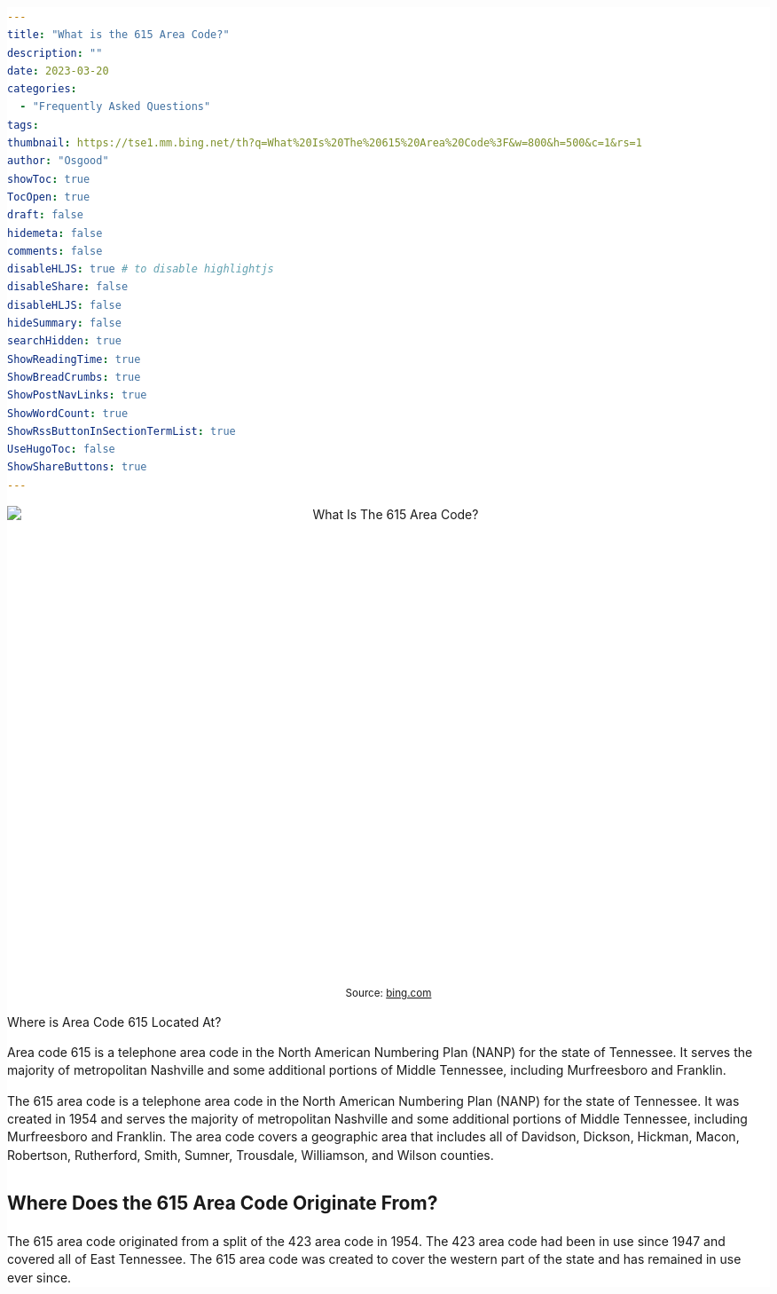 ```yaml
---
title: "What is the 615 Area Code?"
description: ""
date: 2023-03-20
categories:
  - "Frequently Asked Questions" 
tags: 
thumbnail: https://tse1.mm.bing.net/th?q=What%20Is%20The%20615%20Area%20Code%3F&w=800&h=500&c=1&rs=1
author: "Osgood"
showToc: true
TocOpen: true
draft: false
hidemeta: false
comments: false
disableHLJS: true # to disable highlightjs
disableShare: false
disableHLJS: false
hideSummary: false
searchHidden: true
ShowReadingTime: true
ShowBreadCrumbs: true
ShowPostNavLinks: true
ShowWordCount: true
ShowRssButtonInSectionTermList: true
UseHugoToc: false
ShowShareButtons: true
---
```


<center>
	<img src="https://tse1.mm.bing.net/th?q=What%20Is%20The%20615%20Area%20Code%3F&w=800&h=500&c=1&rs=1" alt="What Is The 615 Area Code?" width="800" height="500" style="display: block; width: 100%; height: auto">
	<small>Source: <a href="https://www.bing.com" rel="nofollow">bing.com</a></small>
</center>

Where is Area Code 615 Located At?

Area code 615 is a telephone area code in the North American Numbering Plan (NANP) for the state of Tennessee. It serves the majority of metropolitan Nashville and some additional portions of Middle Tennessee, including Murfreesboro and Franklin.



The 615 area code is a telephone area code in the North American Numbering Plan (NANP) for the state of Tennessee. It was created in 1954 and serves the majority of metropolitan Nashville and some additional portions of Middle Tennessee, including Murfreesboro and Franklin. The area code covers a geographic area that includes all of Davidson, Dickson, Hickman, Macon, Robertson, Rutherford, Smith, Sumner, Trousdale, Williamson, and Wilson counties.

<h2>Where Does the 615 Area Code Originate From?</h2>

The 615 area code originated from a split of the 423 area code in 1954. The 423 area code had been in use since 1947 and covered all of East Tennessee. The 615 area code was created to cover the western part of the state and has remained in use ever since.
